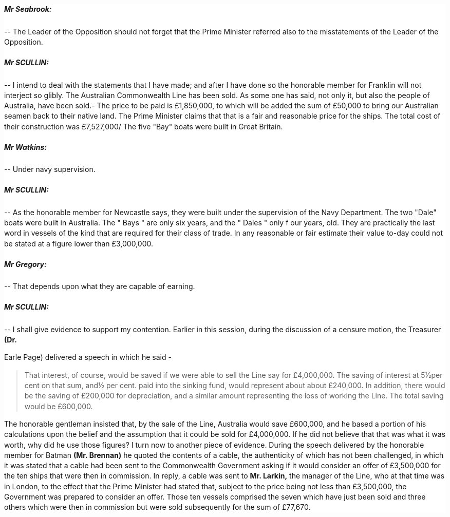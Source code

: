 ##### Mr Seabrook:

-- The Leader of the Opposition should not forget that the Prime Minister referred also to the misstatements of the Leader of the Opposition. 

##### Mr SCULLIN:

-- I intend to deal with the statements that I have made; and after I have done so the honorable member for Franklin will not interject so glibly. The Australian Commonwealth Line has been sold. As some one has said, not only it, but also the people of Australia, have been sold.- The price to be paid is £1,850,000, to which will be added the sum of £50,000 to bring our Australian seamen back to their native land. The Prime Minister claims that that is a fair and reasonable price for the ships. The total cost of their construction was £7,527,000/ The five "Bay" boats were built in Great Britain. 

##### Mr Watkins:

-- Under navy supervision. 

##### Mr SCULLIN:

-- As the honorable member for Newcastle says, they were built under the supervision of the Navy Department. The two "Dale" boats were built in Australia. The " Bays " are only six years, and the " Dales " only f our years, old. They are practically the last word in vessels of the kind that are required for their class of trade. In any reasonable or fair estimate their value to-day could not be stated at a figure lower than £3,000,000. 

##### Mr Gregory:

-- That depends upon what they are capable of earning. 

##### Mr SCULLIN:

-- I shall give evidence to support my contention. Earlier in this session, during the discussion of a censure motion, the Treasurer  **(Dr.** 

Earle Page) delivered a speech in which he said - 

  >That interest, of course, would be saved if we were able to sell the Line say for £4,000,000. The saving of interest at 5½per cent on that sum, and½ per cent. paid into the sinking fund, would represent about about £240,000. In addition, there would be the saving of £200,000 for depreciation, and a similar amount representing the loss of working the Line. The total saving would be £600,000. 

The honorable gentleman insisted that, by the sale of the Line, Australia would save £600,000, and he based a portion of his calculations upon the belief and the assumption that it could be sold for £4,000,000. If he did not believe that that was what it was worth, why did he use those figures? I turn now to another piece of evidence. During the speech delivered by the honorable member for Batman  **(Mr. Brennan)**  he quoted the contents of a cable, the authenticity of which has not been challenged, in which it was stated that a cable had been sent to the Commonwealth Government asking if it would consider an offer of £3,500,000 for the ten ships that were then in commission. In reply, a cable was sent to  **Mr. Larkin,**  the manager of the Line, who at that time was in London, to the effect that the Prime Minister had stated that, subject to the price being not less than £3,500,000, the Government was prepared to consider an offer. Those ten vessels comprised the seven which have just been sold and three others which were then in commission but were sold subsequently for the sum of £77,670. 
